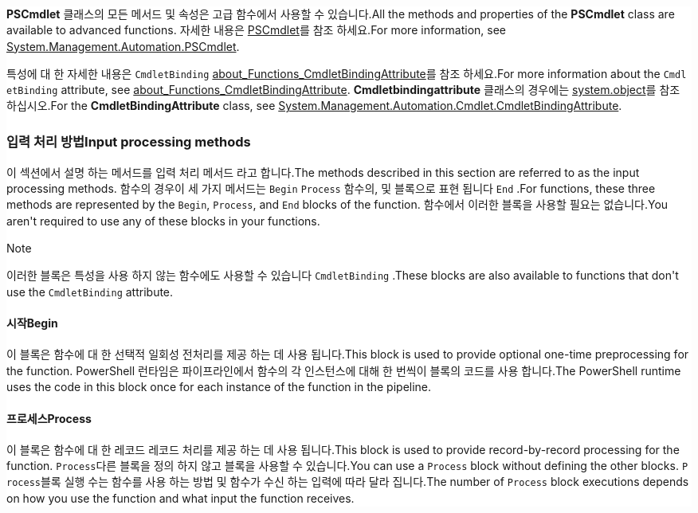 <span data-ttu-id="b6be3-114">**PSCmdlet** 클래스의 모든 메서드 및 속성은 고급 함수에서 사용할 수 있습니다.</span><span class="sxs-lookup"><span data-stu-id="b6be3-114">All the methods and properties of the **PSCmdlet** class are available to advanced functions.</span></span> <span data-ttu-id="b6be3-115">자세한 내용은 [PSCmdlet](/dotnet/api/system.management.automation.pscmdlet)를 참조 하세요.</span><span class="sxs-lookup"><span data-stu-id="b6be3-115">For more information, see [System.Management.Automation.PSCmdlet](/dotnet/api/system.management.automation.pscmdlet).</span></span>

<span data-ttu-id="b6be3-116">특성에 대 한 자세한 내용은 `CmdletBinding` [about_Functions_CmdletBindingAttribute](about_Functions_CmdletBindingAttribute.md)를 참조 하세요.</span><span class="sxs-lookup"><span data-stu-id="b6be3-116">For more information about the `CmdletBinding` attribute, see [about_Functions_CmdletBindingAttribute](about_Functions_CmdletBindingAttribute.md).</span></span>
<span data-ttu-id="b6be3-117">**Cmdletbindingattribute** 클래스의 경우에는 [system.object](/dotnet/api/system.management.automation.cmdletbindingattribute)를 참조 하십시오.</span><span class="sxs-lookup"><span data-stu-id="b6be3-117">For the **CmdletBindingAttribute** class, see [System.Management.Automation.Cmdlet.CmdletBindingAttribute](/dotnet/api/system.management.automation.cmdletbindingattribute).</span></span>

### <a name="input-processing-methods"></a><span data-ttu-id="b6be3-118">입력 처리 방법</span><span class="sxs-lookup"><span data-stu-id="b6be3-118">Input processing methods</span></span>

<span data-ttu-id="b6be3-119">이 섹션에서 설명 하는 메서드를 입력 처리 메서드 라고 합니다.</span><span class="sxs-lookup"><span data-stu-id="b6be3-119">The methods described in this section are referred to as the input processing methods.</span></span> <span data-ttu-id="b6be3-120">함수의 경우이 세 가지 메서드는 `Begin` `Process` 함수의, 및 블록으로 표현 됩니다 `End` .</span><span class="sxs-lookup"><span data-stu-id="b6be3-120">For functions, these three methods are represented by the `Begin`, `Process`, and `End` blocks of the function.</span></span> <span data-ttu-id="b6be3-121">함수에서 이러한 블록을 사용할 필요는 없습니다.</span><span class="sxs-lookup"><span data-stu-id="b6be3-121">You aren't required to use any of these blocks in your functions.</span></span>

> [!NOTE]
> <span data-ttu-id="b6be3-122">이러한 블록은 특성을 사용 하지 않는 함수에도 사용할 수 있습니다 `CmdletBinding` .</span><span class="sxs-lookup"><span data-stu-id="b6be3-122">These blocks are also available to functions that don't use the `CmdletBinding` attribute.</span></span>

#### <a name="begin"></a><span data-ttu-id="b6be3-123">시작</span><span class="sxs-lookup"><span data-stu-id="b6be3-123">Begin</span></span>

<span data-ttu-id="b6be3-124">이 블록은 함수에 대 한 선택적 일회성 전처리를 제공 하는 데 사용 됩니다.</span><span class="sxs-lookup"><span data-stu-id="b6be3-124">This block is used to provide optional one-time preprocessing for the function.</span></span>
<span data-ttu-id="b6be3-125">PowerShell 런타임은 파이프라인에서 함수의 각 인스턴스에 대해 한 번씩이 블록의 코드를 사용 합니다.</span><span class="sxs-lookup"><span data-stu-id="b6be3-125">The PowerShell runtime uses the code in this block once for each instance of the function in the pipeline.</span></span>

#### <a name="process"></a><span data-ttu-id="b6be3-126">프로세스</span><span class="sxs-lookup"><span data-stu-id="b6be3-126">Process</span></span>

<span data-ttu-id="b6be3-127">이 블록은 함수에 대 한 레코드 레코드 처리를 제공 하는 데 사용 됩니다.</span><span class="sxs-lookup"><span data-stu-id="b6be3-127">This block is used to provide record-by-record processing for the function.</span></span> <span data-ttu-id="b6be3-128">`Process`다른 블록을 정의 하지 않고 블록을 사용할 수 있습니다.</span><span class="sxs-lookup"><span data-stu-id="b6be3-128">You can use a `Process` block without defining the other blocks.</span></span> <span data-ttu-id="b6be3-129">`Process`블록 실행 수는 함수를 사용 하는 방법 및 함수가 수신 하는 입력에 따라 달라 집니다.</span><span class="sxs-lookup"><span data-stu-id="b6be3-129">The number of `Process` block executions depends on how you use the function and what input the function receives.</span></span>
